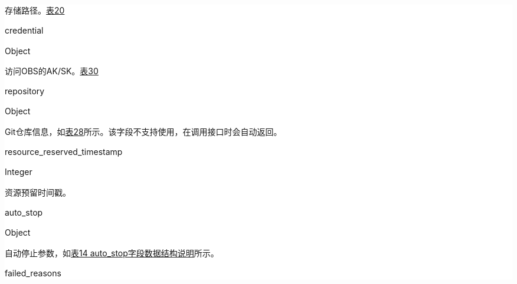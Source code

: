 </td>
<td class="cellrowborder" valign="top" width="43.67563243675633%" headers="mcps1.2.4.1.3 "><p id="modelarts_03_0110_p144494551212"><a name="modelarts_03_0110_p144494551212"></a><a name="modelarts_03_0110_p144494551212"></a>存储路径。<a href="创建开发环境实例.md#table9228954163219">表20</a></p>
</td>
</tr>
<tr id="modelarts_03_0110_row109512569817"><td class="cellrowborder" valign="top" width="30.966903309669032%" headers="mcps1.2.4.1.1 "><p id="modelarts_03_0110_p12953561380"><a name="modelarts_03_0110_p12953561380"></a><a name="modelarts_03_0110_p12953561380"></a>credential</p>
</td>
<td class="cellrowborder" valign="top" width="25.35746425357464%" headers="mcps1.2.4.1.2 "><p id="modelarts_03_0110_p19957561382"><a name="modelarts_03_0110_p19957561382"></a><a name="modelarts_03_0110_p19957561382"></a>Object</p>
</td>
<td class="cellrowborder" valign="top" width="43.67563243675633%" headers="mcps1.2.4.1.3 "><p id="modelarts_03_0110_p195105617812"><a name="modelarts_03_0110_p195105617812"></a><a name="modelarts_03_0110_p195105617812"></a>访问OBS的AK/SK。<a href="创建开发环境实例.md#table970685216555">表30</a></p>
</td>
</tr>
<tr id="modelarts_03_0110_row1571471417910"><td class="cellrowborder" valign="top" width="30.966903309669032%" headers="mcps1.2.4.1.1 "><p id="modelarts_03_0110_p107146141497"><a name="modelarts_03_0110_p107146141497"></a><a name="modelarts_03_0110_p107146141497"></a>repository</p>
</td>
<td class="cellrowborder" valign="top" width="25.35746425357464%" headers="mcps1.2.4.1.2 "><p id="modelarts_03_0110_p17714161410912"><a name="modelarts_03_0110_p17714161410912"></a><a name="modelarts_03_0110_p17714161410912"></a>Object</p>
</td>
<td class="cellrowborder" valign="top" width="43.67563243675633%" headers="mcps1.2.4.1.3 "><p id="modelarts_03_0110_p27144141891"><a name="modelarts_03_0110_p27144141891"></a><a name="modelarts_03_0110_p27144141891"></a>Git仓库信息，如<a href="创建开发环境实例.md#table63971252184512">表28</a>所示。该字段不支持使用，在调用接口时会自动返回。</p>
</td>
</tr>
<tr id="modelarts_03_0110_row11773192617911"><td class="cellrowborder" valign="top" width="30.966903309669032%" headers="mcps1.2.4.1.1 "><p id="modelarts_03_0110_p19773132611910"><a name="modelarts_03_0110_p19773132611910"></a><a name="modelarts_03_0110_p19773132611910"></a>resource_reserved_timestamp</p>
</td>
<td class="cellrowborder" valign="top" width="25.35746425357464%" headers="mcps1.2.4.1.2 "><p id="modelarts_03_0110_p3773426293"><a name="modelarts_03_0110_p3773426293"></a><a name="modelarts_03_0110_p3773426293"></a>Integer</p>
</td>
<td class="cellrowborder" valign="top" width="43.67563243675633%" headers="mcps1.2.4.1.3 "><p id="modelarts_03_0110_p8773132616917"><a name="modelarts_03_0110_p8773132616917"></a><a name="modelarts_03_0110_p8773132616917"></a>资源预留时间戳。</p>
</td>
</tr>
<tr id="modelarts_03_0110_row18449655112111"><td class="cellrowborder" valign="top" width="30.966903309669032%" headers="mcps1.2.4.1.1 "><p id="modelarts_03_0110_p194499556214"><a name="modelarts_03_0110_p194499556214"></a><a name="modelarts_03_0110_p194499556214"></a>auto_stop</p>
</td>
<td class="cellrowborder" valign="top" width="25.35746425357464%" headers="mcps1.2.4.1.2 "><p id="modelarts_03_0110_p10449165518212"><a name="modelarts_03_0110_p10449165518212"></a><a name="modelarts_03_0110_p10449165518212"></a>Object</p>
</td>
<td class="cellrowborder" valign="top" width="43.67563243675633%" headers="mcps1.2.4.1.3 "><p id="modelarts_03_0110_p15614331182511"><a name="modelarts_03_0110_p15614331182511"></a><a name="modelarts_03_0110_p15614331182511"></a>自动停止参数，如<a href="创建开发环境实例.md#table14279174582613">表14 auto_stop字段数据结构说明</a>所示。</p>
</td>
</tr>
<tr id="modelarts_03_0110_row1549220544912"><td class="cellrowborder" valign="top" width="30.966903309669032%" headers="mcps1.2.4.1.1 "><p id="modelarts_03_0110_p44921541691"><a name="modelarts_03_0110_p44921541691"></a><a name="modelarts_03_0110_p44921541691"></a>failed_reasons</p>